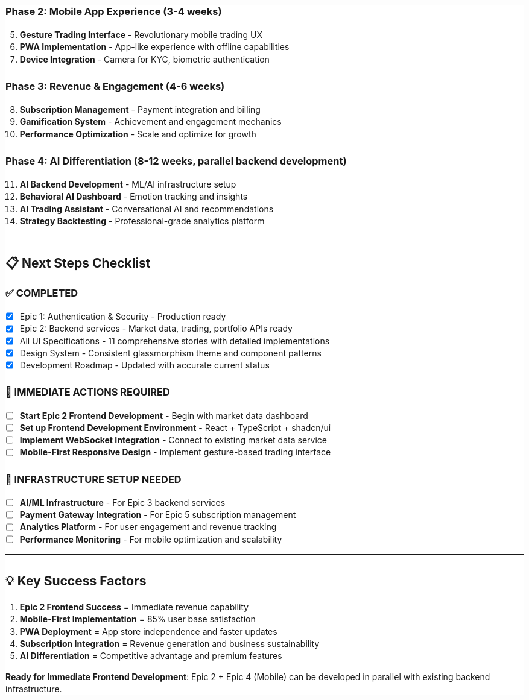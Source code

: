 ### Phase 2: Mobile App Experience (3-4 weeks)
5. **Gesture Trading Interface** - Revolutionary mobile trading UX
6. **PWA Implementation** - App-like experience with offline capabilities
7. **Device Integration** - Camera for KYC, biometric authentication

### Phase 3: Revenue & Engagement (4-6 weeks)
8. **Subscription Management** - Payment integration and billing
9. **Gamification System** - Achievement and engagement mechanics
10. **Performance Optimization** - Scale and optimize for growth

### Phase 4: AI Differentiation (8-12 weeks, parallel backend development)
11. **AI Backend Development** - ML/AI infrastructure setup
12. **Behavioral AI Dashboard** - Emotion tracking and insights
13. **AI Trading Assistant** - Conversational AI and recommendations
14. **Strategy Backtesting** - Professional-grade analytics platform

---

## 📋 Next Steps Checklist

### ✅ COMPLETED
- [x] Epic 1: Authentication & Security - Production ready
- [x] Epic 2: Backend services - Market data, trading, portfolio APIs ready
- [x] All UI Specifications - 11 comprehensive stories with detailed implementations
- [x] Design System - Consistent glassmorphism theme and component patterns
- [x] Development Roadmap - Updated with accurate current status

### 🎯 IMMEDIATE ACTIONS REQUIRED
- [ ] **Start Epic 2 Frontend Development** - Begin with market data dashboard
- [ ] **Set up Frontend Development Environment** - React + TypeScript + shadcn/ui
- [ ] **Implement WebSocket Integration** - Connect to existing market data service
- [ ] **Mobile-First Responsive Design** - Implement gesture-based trading interface

### 🔧 INFRASTRUCTURE SETUP NEEDED
- [ ] **AI/ML Infrastructure** - For Epic 3 backend services
- [ ] **Payment Gateway Integration** - For Epic 5 subscription management
- [ ] **Analytics Platform** - For user engagement and revenue tracking
- [ ] **Performance Monitoring** - For mobile optimization and scalability

---

## 💡 Key Success Factors

1. **Epic 2 Frontend Success** = Immediate revenue capability
2. **Mobile-First Implementation** = 85% user base satisfaction
3. **PWA Deployment** = App store independence and faster updates
4. **Subscription Integration** = Revenue generation and business sustainability
5. **AI Differentiation** = Competitive advantage and premium features

**Ready for Immediate Frontend Development**: Epic 2 + Epic 4 (Mobile) can be developed in parallel with existing backend infrastructure.